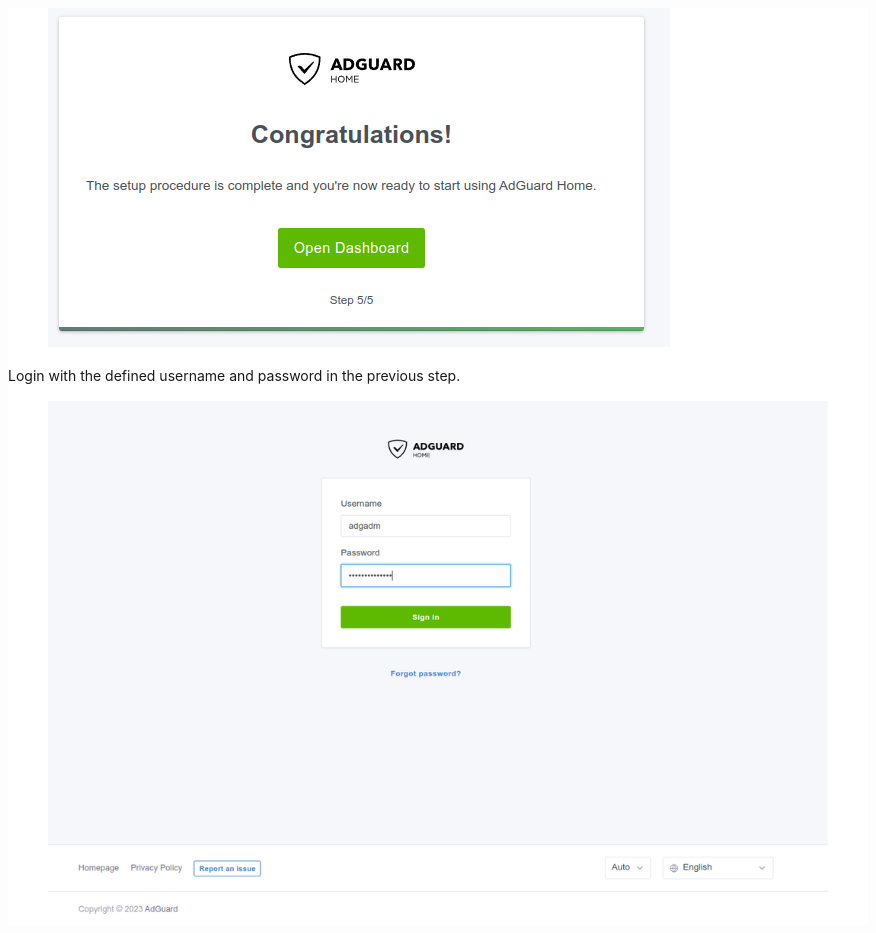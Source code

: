 <figure><img src="../.gitbook/assets/adg_5.png" alt=""><figcaption></figcaption></figure>

Login with the defined username and password in the previous step.&#x20;

<figure><img src="../.gitbook/assets/adg_6.png" alt=""><figcaption></figcaption></figure>

